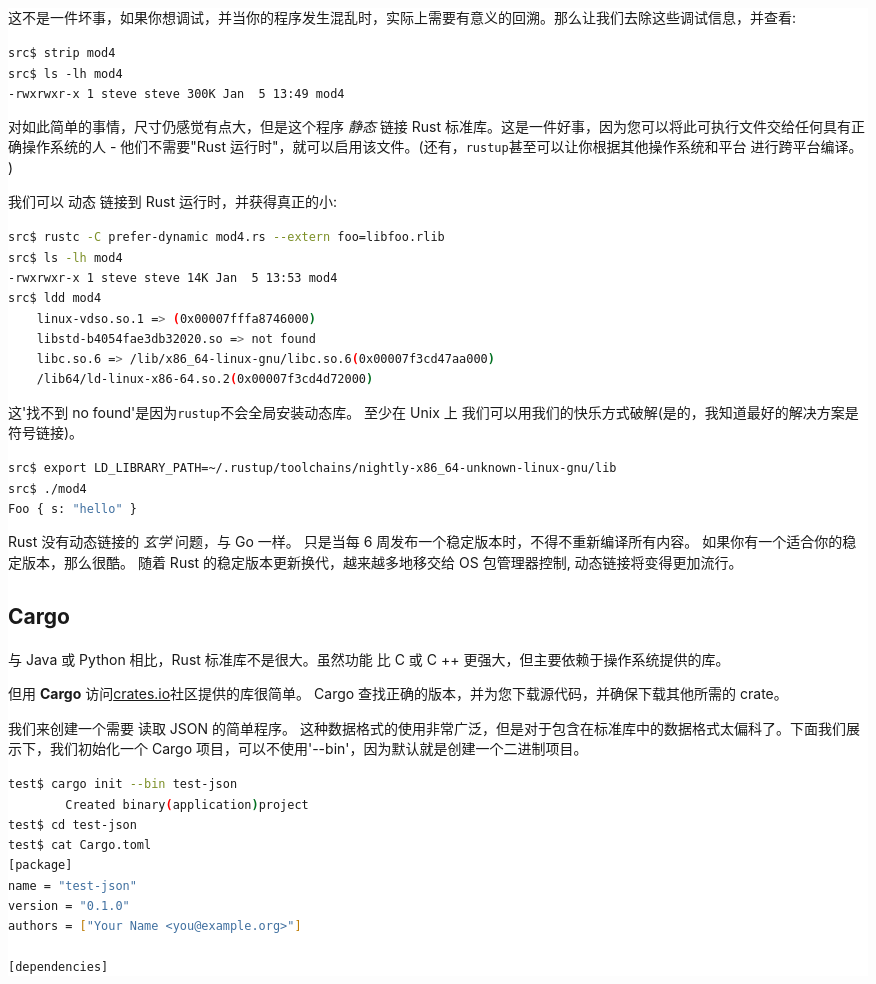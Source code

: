 这不是一件坏事，如果你想调试，并当你的程序发生混乱时，实际上需要有意义的回溯。那么让我们去除这些调试信息，并查看:

```
src$ strip mod4
src$ ls -lh mod4
-rwxrwxr-x 1 steve steve 300K Jan  5 13:49 mod4
```

对如此简单的事情，尺寸仍感觉有点大，但是这个程序 _静态_ 链接 Rust 标准库。这是一件好事，因为您可以将此可执行文件交给任何具有正确操作系统的人 - 他们不需要"Rust 运行时"，就可以启用该文件。(还有，`rustup`甚至可以让你根据其他操作系统和平台 进行跨平台编译。 )

我们可以 动态 链接到 Rust 运行时，并获得真正的小:

```bash
src$ rustc -C prefer-dynamic mod4.rs --extern foo=libfoo.rlib
src$ ls -lh mod4
-rwxrwxr-x 1 steve steve 14K Jan  5 13:53 mod4
src$ ldd mod4
    linux-vdso.so.1 => (0x00007fffa8746000)
    libstd-b4054fae3db32020.so => not found
    libc.so.6 => /lib/x86_64-linux-gnu/libc.so.6(0x00007f3cd47aa000)
    /lib64/ld-linux-x86-64.so.2(0x00007f3cd4d72000)
```

这'找不到 no found'是因为`rustup`不会全局安装动态库。 至少在 Unix 上 我们可以用我们的快乐方式破解(是的，我知道最好的解决方案是符号链接)。

```bash
src$ export LD_LIBRARY_PATH=~/.rustup/toolchains/nightly-x86_64-unknown-linux-gnu/lib
src$ ./mod4
Foo { s: "hello" }
```

Rust 没有动态链接的 _玄学_ 问题，与 Go 一样。 只是当每 6 周发布一个稳定版本时，不得不重新编译所有内容。 如果你有一个适合你的稳定版本，那么很酷。 随着 Rust 的稳定版本更新换代，越来越多地移交给 OS 包管理器控制, 动态链接将变得更加流行。

## Cargo

与 Java 或 Python 相比，Rust 标准库不是很大。虽然功能 比 C 或 C ++ 更强大，但主要依赖于操作系统提供的库。

但用 **Cargo** 访问[crates.io](https://crates.io)社区提供的库很简单。 Cargo 查找正确的版本，并为您下载源代码，并确保下载其他所需的 crate。

我们来创建一个需要 读取 JSON 的简单程序。 这种数据格式的使用非常广泛，但是对于包含在标准库中的数据格式太偏科了。下面我们展示下，我们初始化一个 Cargo 项目，可以不使用'--bin'，因为默认就是创建一个二进制项目。

```bash
test$ cargo init --bin test-json
        Created binary(application)project
test$ cd test-json
test$ cat Cargo.toml
[package]
name = "test-json"
version = "0.1.0"
authors = ["Your Name <you@example.org>"]

[dependencies]
```
